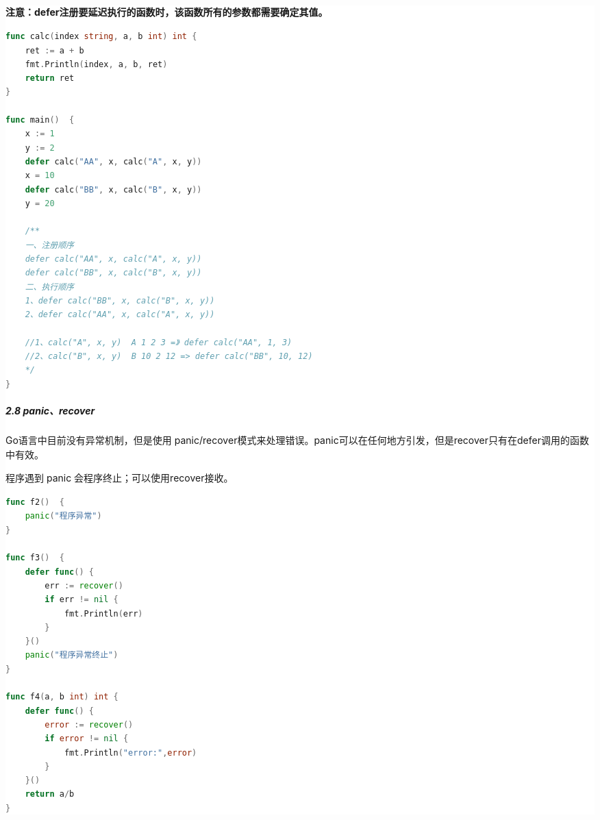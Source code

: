 **注意：defer注册要延迟执行的函数时，该函数所有的参数都需要确定其值。**

~~~go
func calc(index string, a, b int) int {
	ret := a + b
	fmt.Println(index, a, b, ret)
	return ret
}

func main()  {
	x := 1
	y := 2
	defer calc("AA", x, calc("A", x, y))
	x = 10
	defer calc("BB", x, calc("B", x, y))
	y = 20

	/**
	一、注册顺序
	defer calc("AA", x, calc("A", x, y))
	defer calc("BB", x, calc("B", x, y))
	二、执行顺序
	1、defer calc("BB", x, calc("B", x, y))
	2、defer calc("AA", x, calc("A", x, y))

	//1、calc("A", x, y)  A 1 2 3 =》 defer calc("AA", 1, 3)
	//2、calc("B", x, y)  B 10 2 12 => defer calc("BB", 10, 12)
	*/
}
~~~



##### 2.8 panic、recover

Go语言中目前没有异常机制，但是使用 panic/recover模式来处理错误。panic可以在任何地方引发，但是recover只有在defer调用的函数中有效。

程序遇到 panic 会程序终止；可以使用recover接收。

~~~go
func f2()  {
	panic("程序异常")
}

func f3()  {
	defer func() {
		err := recover()
		if err != nil {
			fmt.Println(err)
		}
	}()
	panic("程序异常终止")
}

func f4(a, b int) int {
	defer func() {
		error := recover()
		if error != nil {
			fmt.Println("error:",error)
		}
	}()
	return a/b
}
~~~
